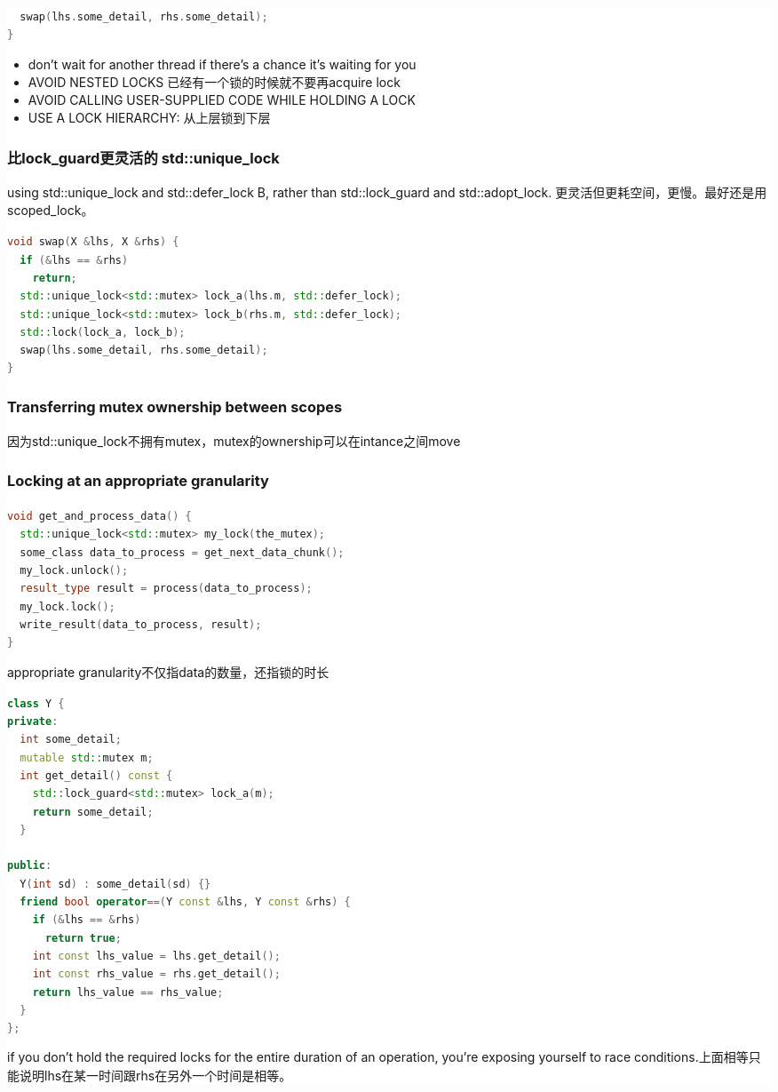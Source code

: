 ```cpp
  swap(lhs.some_detail, rhs.some_detail);
}
```

* don’t wait for another thread if there’s a chance it’s waiting for you
* AVOID NESTED LOCKS 已经有一个锁的时候就不要再acquire lock
* AVOID CALLING USER-SUPPLIED CODE WHILE HOLDING A LOCK
* USE A LOCK HIERARCHY: 从上层锁到下层

### 比lock_guard更灵活的 std::unique_lock
using std::unique_lock and std::defer_lock B, rather than std::lock_guard and std::adopt_lock. 更灵活但更耗空间，更慢。最好还是用scoped_lock。
```cpp
void swap(X &lhs, X &rhs) {
  if (&lhs == &rhs)
    return;
  std::unique_lock<std::mutex> lock_a(lhs.m, std::defer_lock);
  std::unique_lock<std::mutex> lock_b(rhs.m, std::defer_lock);
  std::lock(lock_a, lock_b);
  swap(lhs.some_detail, rhs.some_detail);
}
```

### Transferring mutex ownership between scopes
因为std::unique_lock不拥有mutex，mutex的ownership可以在intance之间move

### Locking at an appropriate granularity
```cpp
void get_and_process_data() {
  std::unique_lock<std::mutex> my_lock(the_mutex);
  some_class data_to_process = get_next_data_chunk();
  my_lock.unlock();
  result_type result = process(data_to_process);
  my_lock.lock();
  write_result(data_to_process, result);
}
```
appropriate granularity不仅指data的数量，还指锁的时长
```cpp
class Y {
private:
  int some_detail;
  mutable std::mutex m;
  int get_detail() const {
    std::lock_guard<std::mutex> lock_a(m);
    return some_detail;
  }

public:
  Y(int sd) : some_detail(sd) {}
  friend bool operator==(Y const &lhs, Y const &rhs) {
    if (&lhs == &rhs)
      return true;
    int const lhs_value = lhs.get_detail();
    int const rhs_value = rhs.get_detail();
    return lhs_value == rhs_value;
  }
};
```
if you don’t hold the required locks for the entire duration of an operation, you’re exposing yourself to race conditions.上面相等只能说明lhs在某一时间跟rhs在另外一个时间是相等。
